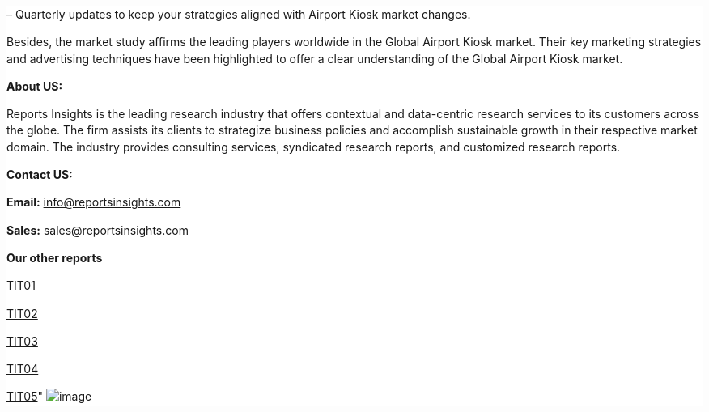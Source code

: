 – Quarterly updates to keep your strategies aligned with Airport Kiosk market changes.

Besides, the market study affirms the leading players worldwide in the Global Airport Kiosk market. Their key marketing strategies and advertising techniques have been highlighted to offer a clear understanding of the Global Airport Kiosk market.

<strong><strong>About US</strong>:</strong>

Reports Insights is the leading research industry that offers contextual and data-centric research services to its customers across the globe. The firm assists its clients to strategize business policies and accomplish sustainable growth in their respective market domain. The industry provides consulting services, syndicated research reports, and customized research reports.

<strong>Contact US:</strong>

<p class=><b>Email:</b> <a href=mailto:info@reportsinsights.com>info@reportsinsights.com</a></p>
<p class=><b>Sales:</b> <a href=mailto:sales@reportsinsights.com>sales@reportsinsights.com</a></p>

<strong>Our other reports</strong>

<a href=LIN01>TIT01</a>

<a href=LIN02>TIT02</a>

<a href=LIN03>TIT03</a>

<a href=LIN04>TIT04</a>

<a href=LIN05>TIT05</a>"
![image](https://github.com/user-attachments/assets/c3d71342-ac9f-43f3-944f-1dc01a9a8567)
